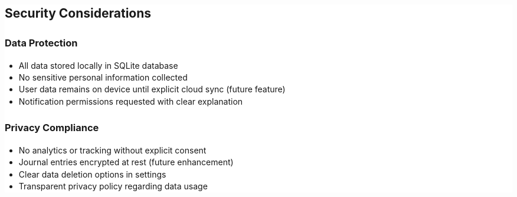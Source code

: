 ## Security Considerations

### Data Protection

- All data stored locally in SQLite database
- No sensitive personal information collected
- User data remains on device until explicit cloud sync (future feature)
- Notification permissions requested with clear explanation

### Privacy Compliance

- No analytics or tracking without explicit consent
- Journal entries encrypted at rest (future enhancement)
- Clear data deletion options in settings
- Transparent privacy policy regarding data usage
